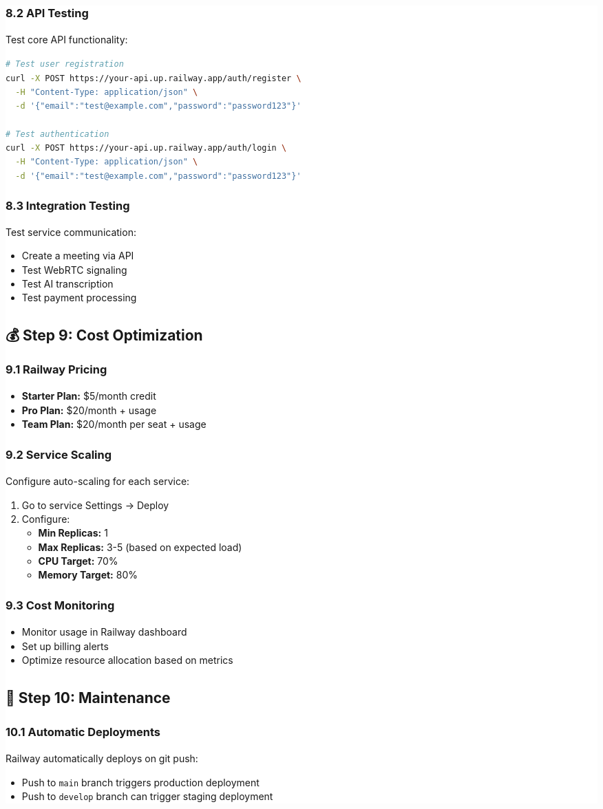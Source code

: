 ### 8.2 API Testing
Test core API functionality:
```bash
# Test user registration
curl -X POST https://your-api.up.railway.app/auth/register \
  -H "Content-Type: application/json" \
  -d '{"email":"test@example.com","password":"password123"}'

# Test authentication
curl -X POST https://your-api.up.railway.app/auth/login \
  -H "Content-Type: application/json" \
  -d '{"email":"test@example.com","password":"password123"}'
```

### 8.3 Integration Testing
Test service communication:
- Create a meeting via API
- Test WebRTC signaling
- Test AI transcription
- Test payment processing

## 💰 Step 9: Cost Optimization

### 9.1 Railway Pricing
- **Starter Plan:** $5/month credit
- **Pro Plan:** $20/month + usage
- **Team Plan:** $20/month per seat + usage

### 9.2 Service Scaling
Configure auto-scaling for each service:
1. Go to service Settings → Deploy
2. Configure:
   - **Min Replicas:** 1
   - **Max Replicas:** 3-5 (based on expected load)
   - **CPU Target:** 70%
   - **Memory Target:** 80%

### 9.3 Cost Monitoring
- Monitor usage in Railway dashboard
- Set up billing alerts
- Optimize resource allocation based on metrics

## 🔧 Step 10: Maintenance

### 10.1 Automatic Deployments
Railway automatically deploys on git push:
- Push to `main` branch triggers production deployment
- Push to `develop` branch can trigger staging deployment
